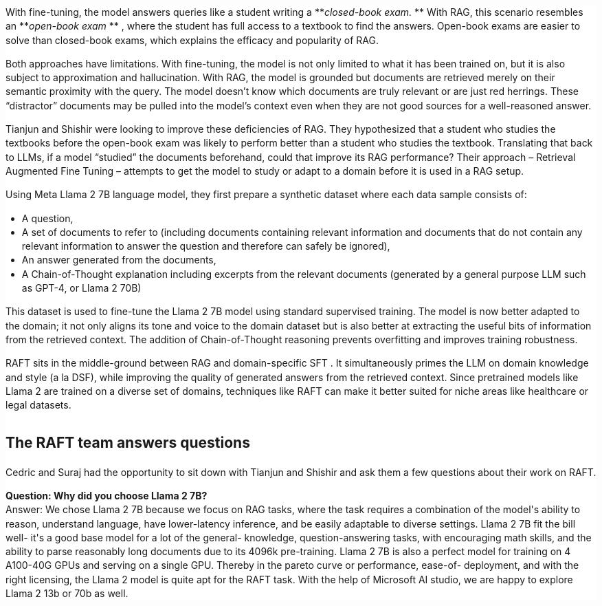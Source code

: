 With fine-tuning, the model answers queries like a student writing a
**_closed-book exam._ ** With RAG, this scenario resembles an **_open-book
exam_ ** , where the student has full access to a textbook to find the
answers. Open-book exams are easier to solve than closed-book exams, which
explains the efficacy and popularity of RAG.

Both approaches have limitations. With fine-tuning, the model is not only
limited to what it has been trained on, but it is also subject to
approximation and hallucination. With RAG, the model is grounded but documents
are retrieved merely on their semantic proximity with the query. The model
doesn’t know which documents are truly relevant or are just red herrings.
These “distractor” documents may be pulled into the model’s context even when
they are not good sources for a well-reasoned answer.

Tianjun and Shishir were looking to improve these deficiencies of RAG. They
hypothesized that a student who studies the textbooks before the open-book
exam was likely to perform better than a student who studies the textbook.
Translating that back to LLMs, if a model “studied” the documents beforehand,
could that improve its RAG performance? Their approach – Retrieval Augmented
Fine Tuning – attempts to get the model to study or adapt to a domain before
it is used in a RAG setup.

Using Meta Llama 2 7B language model, they first prepare a synthetic dataset
where each data sample consists of:

  * A question, 
  * A set of documents to refer to (including documents containing relevant information and documents that do not contain any relevant information to answer the question and therefore can safely be ignored), 
  * An answer generated from the documents, 
  * A Chain-of-Thought explanation including excerpts from the relevant documents (generated by a general purpose LLM such as GPT-4, or Llama 2 70B) 

This dataset is used to fine-tune the Llama 2 7B model using standard
supervised training. The model is now better adapted to the domain; it not
only aligns its tone and voice to the domain dataset but is also better at
extracting the useful bits of information from the retrieved context. The
addition of Chain-of-Thought reasoning prevents overfitting and improves
training robustness.

RAFT sits in the middle-ground between RAG and  domain-specific SFT  . It
simultaneously primes the LLM on domain knowledge and style (a la DSF), while
improving the quality of generated answers from the retrieved context. Since
pretrained models like Llama 2 are trained on a diverse set of domains,
techniques like RAFT can make it better suited for niche areas like healthcare
or legal datasets.

##  The RAFT team answers questions

Cedric and Suraj had the opportunity to sit down with Tianjun and Shishir and
ask them a few questions about their work on RAFT.

**Question: Why did you choose Llama 2 7B?**  
Answer: We chose Llama 2 7B because we focus on RAG tasks, where the task
requires a combination of the model's ability to reason, understand language,
have lower-latency inference, and be easily adaptable to diverse settings.
Llama 2 7B fit the bill well- it's a good base model for a lot of the general-
knowledge, question-answering tasks, with encouraging math skills, and the
ability to parse reasonably long documents due to its 4096k pre-training.
Llama 2 7B is also a perfect model for training on 4 A100-40G GPUs and serving
on a single GPU. Thereby in the pareto curve or performance, ease-of-
deployment, and with the right licensing, the Llama 2 model is quite apt for
the RAFT task. With the help of Microsoft AI studio, we are happy to explore
Llama 2 13b or 70b as well.  
  
